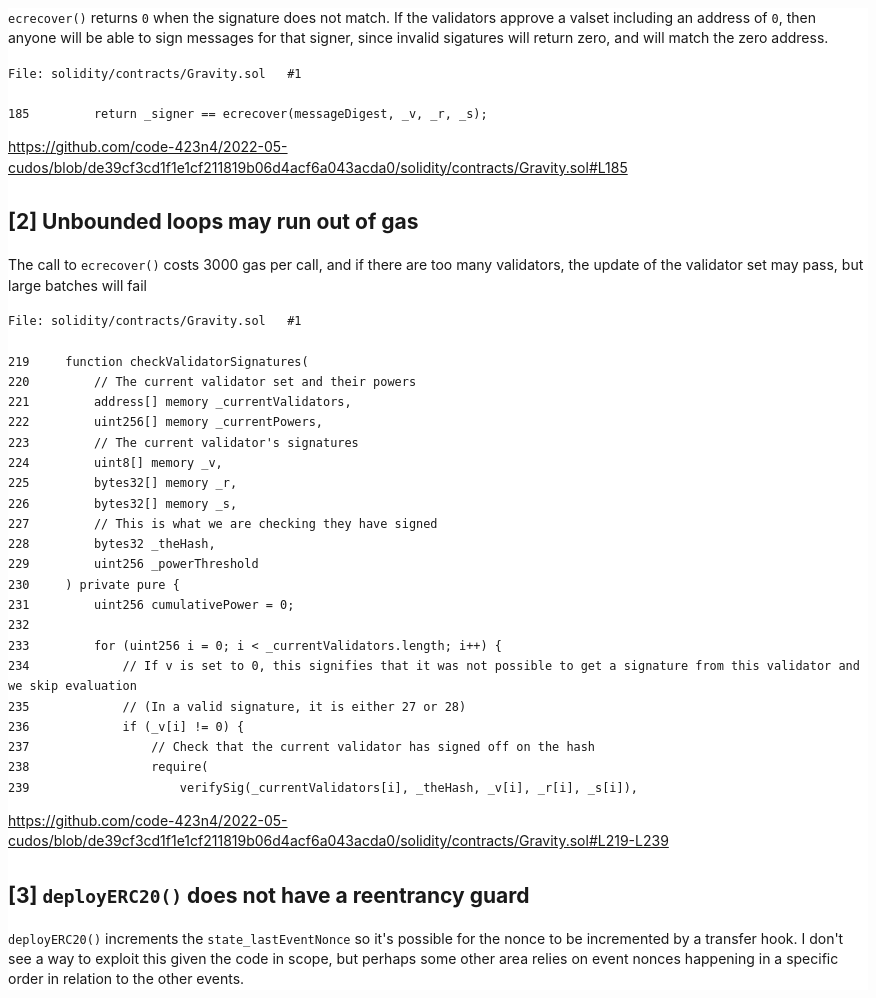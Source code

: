 `ecrecover()` returns `0` when the signature does not match. If the validators approve a valset including an address of `0`, then anyone will be able to sign messages for that signer, since invalid sigatures will return zero, and will match the zero address.

```solidity
File: solidity/contracts/Gravity.sol   #1

185  		return _signer == ecrecover(messageDigest, _v, _r, _s);
```

<https://github.com/code-423n4/2022-05-cudos/blob/de39cf3cd1f1e1cf211819b06d4acf6a043acda0/solidity/contracts/Gravity.sol#L185>

## [2] Unbounded loops may run out of gas

The call to `ecrecover()` costs 3000 gas per call, and if there are too many validators, the update of the validator set may pass, but large batches will fail

```solidity
File: solidity/contracts/Gravity.sol   #1

219  	function checkValidatorSignatures(
220  		// The current validator set and their powers
221  		address[] memory _currentValidators,
222  		uint256[] memory _currentPowers,
223  		// The current validator's signatures
224  		uint8[] memory _v,
225  		bytes32[] memory _r,
226  		bytes32[] memory _s,
227  		// This is what we are checking they have signed
228  		bytes32 _theHash,
229  		uint256 _powerThreshold
230  	) private pure {
231  		uint256 cumulativePower = 0;
232  
233  		for (uint256 i = 0; i < _currentValidators.length; i++) {
234  			// If v is set to 0, this signifies that it was not possible to get a signature from this validator and we skip evaluation
235  			// (In a valid signature, it is either 27 or 28)
236  			if (_v[i] != 0) {
237  				// Check that the current validator has signed off on the hash
238  				require(
239  					verifySig(_currentValidators[i], _theHash, _v[i], _r[i], _s[i]),
```

<https://github.com/code-423n4/2022-05-cudos/blob/de39cf3cd1f1e1cf211819b06d4acf6a043acda0/solidity/contracts/Gravity.sol#L219-L239>

## [3] `deployERC20()` does not have a reentrancy guard

`deployERC20()` increments the `state_lastEventNonce` so it's possible for the nonce to be incremented by a transfer hook. I don't see a way to exploit this given the code in scope, but perhaps some other area relies on event nonces happening in a specific order in relation to the other events.
